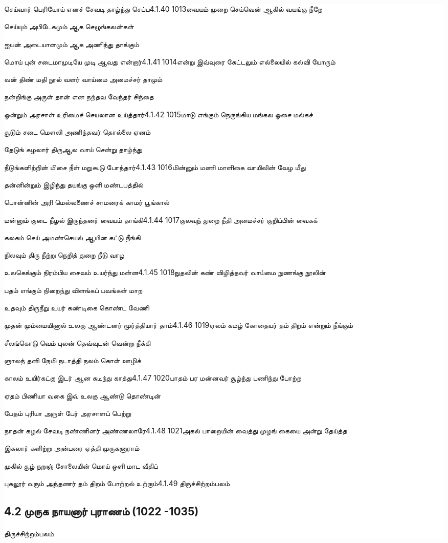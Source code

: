 செய்வார் பெரியோய் எனச் சேவடி தாழ்ந்து செப்ப4.1.40 1013வையம் முறை செய்வென் ஆகில் வயங்கு நீறே  

செய்யும் அபிடேகமும் ஆக செழுங்கலன்கள்  

ஐயன் அடையாளமும் ஆக அணிந்து தாங்கும்  

மொய் புன் சடைமாமுடியே முடி ஆவது என்றார்4.1.41 1014என்று இவ்வுரை கேட்டலும் எல்லையில் கல்வி யோரும்  

வன் திண் மதி நூல் வளர் வாய்மை அமைச்சர் தாமும்  

நன்றிங்கு அருள் தான் என நற்தவ வேந்தர் சிந்தை  

ஒன்றும் அரசாள் உரிமைச் செயலான உய்த்தார்4.1.42 1015மாடு எங்கும் நெருங்கிய மங்கல ஓசை மல்கச்  

சூடும் சடை மௌலி அணிந்தவர் தொல்லை ஏனம்  

தேடுங் கழலார் திருஆல வாய் சென்று தாழ்ந்து  

நீடுங்களிற்றின் மிசை நீள் மறுகூடு போந்தார்4.1.43 1016மின்னும் மணி மாளிகை வாயிலின் வேழ மீது  

தன்னின்றும் இழிந்து தயங்கு ஒளி மண்டபத்தில்  

பொன்னின் அரி மெல்லணைச் சாமரைக் காமர் பூங்கால்  

மன்னும் குடை நீழல் இருந்தனர் வையம் தாங்கி4.1.44 1017குலவுந் துறை நீதி அமைச்சர் குறிப்பின் வைகக்  

கலகம் செய் அமண்செயல் ஆயின கட்டு நீங்கி  

நிலவும் திரு நீற்று நெறித் துறை நீடு வாழ  

உலகெங்கும் நிரம்பிய சைவம் உயர்ந்து மன்ன4.1.45 1018நுதலின் கண் விழித்தவர் வாய்மை நுணங்கு நூலின்  

பதம் எங்கும் நிறைந்து விளங்கப் பவங்கள் மாற  

உதவும் திருநீறு உயர் கண்டிகை கொண்ட வேணி  

முதன் மும்மையினால் உலகு ஆண்டனர் மூர்த்தியார் தாம்4.1.46 1019ஏலம் கமழ் கோதையர் தம் திறம் என்றும் நீங்கும்  

சீலங்கொடு வெம் புலன் தெவ்வுடன் வென்று நீக்கி  

ஞாலந் தனி நேமி நடாத்தி நலம் கொள் ஊழிக்  

காலம் உயிர்கட்கு இடர் ஆன கடிந்து காத்து4.1.47 1020பாதம் பர மன்னவர் சூழ்ந்து பணிந்து போற்ற  

ஏதம் பிணியா வகை இவ் உலகு ஆண்டு தொண்டின்  

பேதம் புரியா அருள் பேர் அரசாளப் பெற்று  

நாதன் கழல் சேவடி நண்ணினர் அண்ணலாரே4.1.48 1021அகல் பாறையின் வைத்து முழங் கையை அன்று தேய்த்த  

இகலார் களிற்று அன்பரை ஏத்தி முருகனாராம்  

முகில் சூழ் நறுஞ் சோலையின் மொய் ஒளி மாட வீதிப்  

புகலூர் வரும் அந்தணர் தம் திறம் போற்றல் உற்றாம்4.1.49 திருச்சிற்றம்பலம்  

  

## 4.2 முருக நாயனார் புராணம் (1022 -1035)  

  

திருச்சிற்றம்பலம்  

